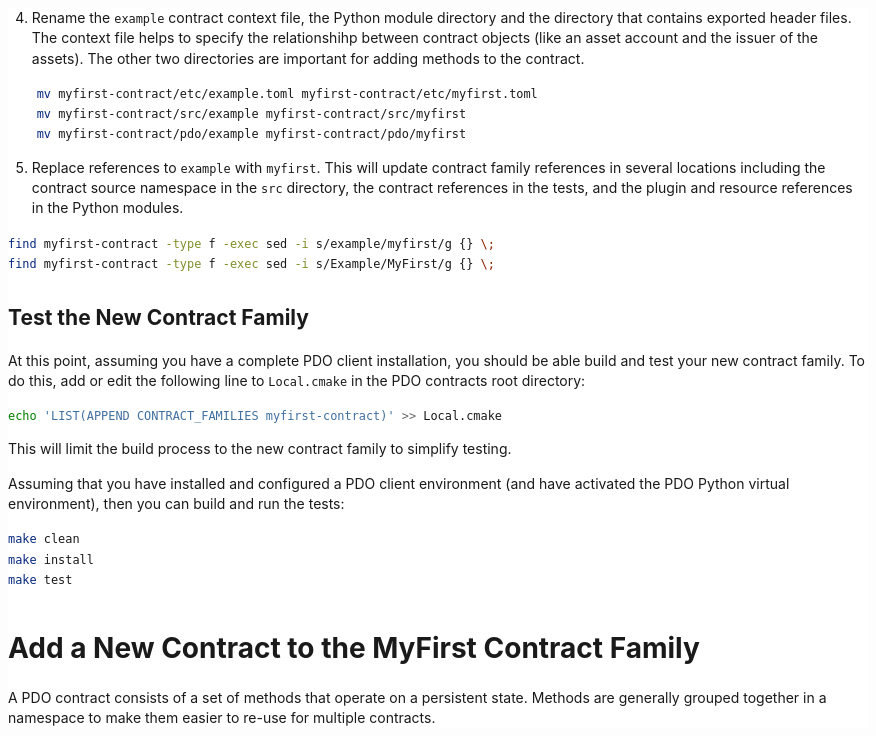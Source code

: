 4. Rename the `example` contract context file, the Python module
   directory and the directory that contains exported header
   files. The context file helps to specify the relationshihp between
   contract objects (like an asset account and the issuer of the
   assets). The other two directories are important for adding methods
   to the contract.

```bash
    mv myfirst-contract/etc/example.toml myfirst-contract/etc/myfirst.toml
    mv myfirst-contract/src/example myfirst-contract/src/myfirst
    mv myfirst-contract/pdo/example myfirst-contract/pdo/myfirst
```

5. Replace references to `example` with `myfirst`. This will update
   contract family references in several locations including the
   contract source namespace in the `src` directory, the contract
   references in the tests, and the plugin and resource references in
   the Python modules.

```bash
find myfirst-contract -type f -exec sed -i s/example/myfirst/g {} \;
find myfirst-contract -type f -exec sed -i s/Example/MyFirst/g {} \;
```


## Test the New Contract Family ##

At this point, assuming you have a complete PDO client installation,
you should be able build and test your new contract family. To do
this, add or edit the following line to `Local.cmake` in the PDO
contracts root directory:

```bash
echo 'LIST(APPEND CONTRACT_FAMILIES myfirst-contract)' >> Local.cmake
```

This will limit the build process to the new contract family to
simplify testing.

Assuming that you have installed and configured a PDO client
environment (and have activated the PDO Python virtual environment),
then you can build and run the tests:

```bash
make clean
make install
make test
```


# Add a New Contract to the MyFirst Contract Family #

A PDO contract consists of a set of methods that operate on a
persistent state. Methods are generally grouped together in a
namespace to make them easier to re-use for multiple contracts.
